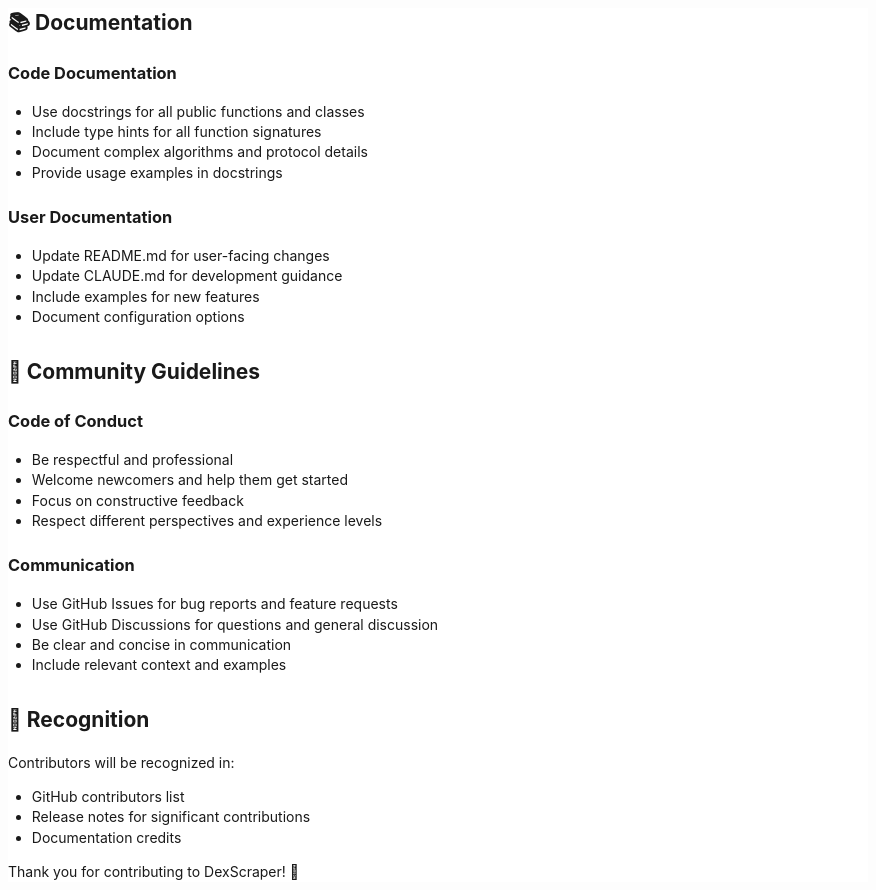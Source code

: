 ## 📚 Documentation

### Code Documentation

- Use docstrings for all public functions and classes
- Include type hints for all function signatures
- Document complex algorithms and protocol details
- Provide usage examples in docstrings

### User Documentation

- Update README.md for user-facing changes
- Update CLAUDE.md for development guidance
- Include examples for new features
- Document configuration options

## 🤝 Community Guidelines

### Code of Conduct

- Be respectful and professional
- Welcome newcomers and help them get started
- Focus on constructive feedback
- Respect different perspectives and experience levels

### Communication

- Use GitHub Issues for bug reports and feature requests
- Use GitHub Discussions for questions and general discussion
- Be clear and concise in communication
- Include relevant context and examples

## 🙏 Recognition

Contributors will be recognized in:

- GitHub contributors list
- Release notes for significant contributions
- Documentation credits

Thank you for contributing to DexScraper! 🚀